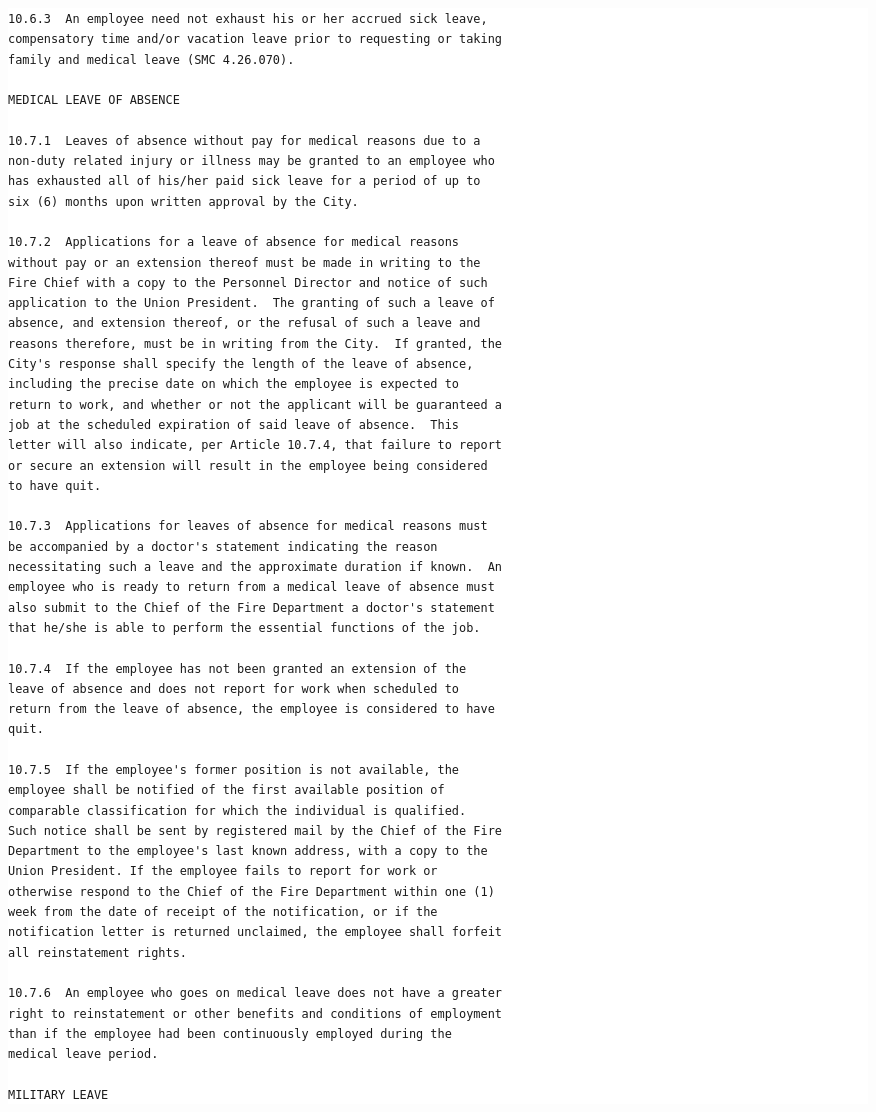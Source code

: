     10.6.3  An employee need not exhaust his or her accrued sick leave,  
    compensatory time and/or vacation leave prior to requesting or taking  
    family and medical leave (SMC 4.26.070).  
  
    MEDICAL LEAVE OF ABSENCE  
  
    10.7.1  Leaves of absence without pay for medical reasons due to a  
    non-duty related injury or illness may be granted to an employee who  
    has exhausted all of his/her paid sick leave for a period of up to  
    six (6) months upon written approval by the City.  
  
    10.7.2  Applications for a leave of absence for medical reasons  
    without pay or an extension thereof must be made in writing to the  
    Fire Chief with a copy to the Personnel Director and notice of such  
    application to the Union President.  The granting of such a leave of  
    absence, and extension thereof, or the refusal of such a leave and  
    reasons therefore, must be in writing from the City.  If granted, the  
    City's response shall specify the length of the leave of absence,  
    including the precise date on which the employee is expected to  
    return to work, and whether or not the applicant will be guaranteed a  
    job at the scheduled expiration of said leave of absence.  This  
    letter will also indicate, per Article 10.7.4, that failure to report  
    or secure an extension will result in the employee being considered  
    to have quit.  
  
    10.7.3  Applications for leaves of absence for medical reasons must  
    be accompanied by a doctor's statement indicating the reason  
    necessitating such a leave and the approximate duration if known.  An  
    employee who is ready to return from a medical leave of absence must  
    also submit to the Chief of the Fire Department a doctor's statement  
    that he/she is able to perform the essential functions of the job.  
  
    10.7.4  If the employee has not been granted an extension of the  
    leave of absence and does not report for work when scheduled to  
    return from the leave of absence, the employee is considered to have  
    quit.  
  
    10.7.5  If the employee's former position is not available, the  
    employee shall be notified of the first available position of  
    comparable classification for which the individual is qualified.  
    Such notice shall be sent by registered mail by the Chief of the Fire  
    Department to the employee's last known address, with a copy to the  
    Union President. If the employee fails to report for work or  
    otherwise respond to the Chief of the Fire Department within one (1)  
    week from the date of receipt of the notification, or if the  
    notification letter is returned unclaimed, the employee shall forfeit  
    all reinstatement rights.  
  
    10.7.6  An employee who goes on medical leave does not have a greater  
    right to reinstatement or other benefits and conditions of employment  
    than if the employee had been continuously employed during the  
    medical leave period.  
  
    MILITARY LEAVE  
  